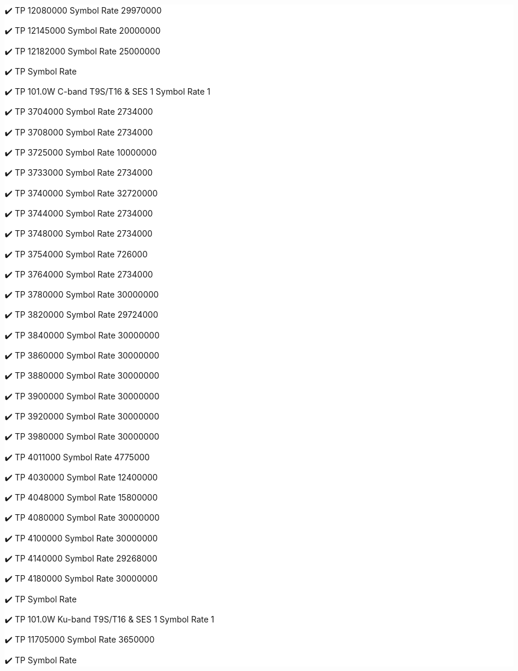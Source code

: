  ✔️  TP 12080000 Symbol Rate 29970000

 ✔️  TP 12145000 Symbol Rate 20000000

 ✔️  TP 12182000 Symbol Rate 25000000

 ✔️  TP  Symbol Rate 

 ✔️  TP 101.0W C-band T9S/T16 &amp; SES 1 Symbol Rate 1

 ✔️  TP 3704000 Symbol Rate 2734000

 ✔️  TP 3708000 Symbol Rate 2734000

 ✔️  TP 3725000 Symbol Rate 10000000

 ✔️  TP 3733000 Symbol Rate 2734000

 ✔️  TP 3740000 Symbol Rate 32720000

 ✔️  TP 3744000 Symbol Rate 2734000

 ✔️  TP 3748000 Symbol Rate 2734000

 ✔️  TP 3754000 Symbol Rate 726000

 ✔️  TP 3764000 Symbol Rate 2734000

 ✔️  TP 3780000 Symbol Rate 30000000

 ✔️  TP 3820000 Symbol Rate 29724000

 ✔️  TP 3840000 Symbol Rate 30000000

 ✔️  TP 3860000 Symbol Rate 30000000

 ✔️  TP 3880000 Symbol Rate 30000000

 ✔️  TP 3900000 Symbol Rate 30000000

 ✔️  TP 3920000 Symbol Rate 30000000

 ✔️  TP 3980000 Symbol Rate 30000000

 ✔️  TP 4011000 Symbol Rate 4775000

 ✔️  TP 4030000 Symbol Rate 12400000

 ✔️  TP 4048000 Symbol Rate 15800000

 ✔️  TP 4080000 Symbol Rate 30000000

 ✔️  TP 4100000 Symbol Rate 30000000

 ✔️  TP 4140000 Symbol Rate 29268000

 ✔️  TP 4180000 Symbol Rate 30000000

 ✔️  TP  Symbol Rate 

 ✔️  TP 101.0W Ku-band T9S/T16 &amp; SES 1 Symbol Rate 1

 ✔️  TP 11705000 Symbol Rate 3650000

 ✔️  TP  Symbol Rate 
